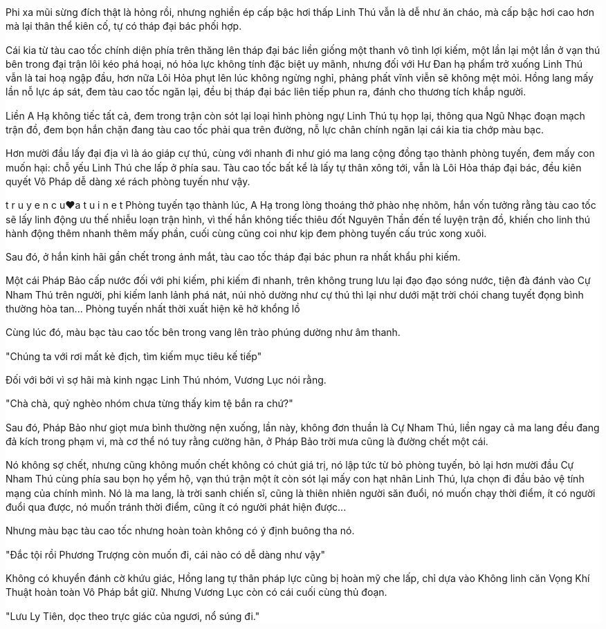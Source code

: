 Phi xa mũi sừng đích thật là hỏng rồi, nhưng nghiền ép cấp bậc hơi thấp Linh Thú vẫn là dễ như ăn cháo, mà cấp bậc hơi cao hơn mà lại thân thể kiên cố, tự có tháp đại bác phối hợp.

Cái kia từ tàu cao tốc chính diện phía trên thăng lên tháp đại bác liền giống một thanh vô tình lợi kiếm, một lần lại một lần ở vạn thú bên trong đại trận lôi kéo phá hoại, nó hỏa lực không tính đặc biệt uy mãnh, nhưng đối với Hư Đan hạ phẩm trở xuống Linh Thú vẫn là tai hoạ ngập đầu, hơn nữa Lôi Hỏa phụt lên lúc không ngừng nghỉ, phảng phất vĩnh viễn sẽ không mệt mỏi. Hồng lang mấy lần nỗ lực áp sát, đem tàu cao tốc ngăn lại, đều bị tháp đại bác liên tiếp phun ra, đánh cho thương tích khắp người.

Liền A Hạ không tiếc tất cả, đem trong trận còn sót lại loại hình phòng ngự Linh Thú tụ họp lại, thông qua Ngũ Nhạc đoạn mạch trận đồ, đem bọn hắn chặn đang tàu cao tốc phải qua trên đường, nỗ lực chân chính ngăn lại cái kia tia chớp màu bạc.

Hơn mười đầu lấy đại địa vì là áo giáp cự thú, cùng với nhanh đi như gió ma lang cộng đồng tạo thành phòng tuyến, đem mấy con muốn hại: chỗ yếu Linh Thú che lấp ở phía sau. Tàu cao tốc bất kể là lấy tự thân xông tới, vẫn là Lôi Hỏa tháp đại bác, đều kiên quyết Vô Pháp dễ dàng xé rách phòng tuyến như vậy.

t r u y e n c u❤a t u i n e t Phòng tuyến tạo thành lúc, A Hạ trong lòng thoáng thở phào nhẹ nhõm, hắn vốn tưởng rằng tàu cao tốc sẽ lấy linh động ưu thế nhiễu loạn trận hình, vì thế hắn không tiếc thiêu đốt Nguyên Thần đến tế luyện trận đồ, khiến cho linh thú hành động thêm nhanh thêm mấy phần, cuối cùng cũng coi như kịp đem phòng tuyến cấu trúc xong xuôi.

Sau đó, ở hắn kinh hãi gần chết trong ánh mắt, tàu cao tốc tháp đại bác phun ra nhất khẩu phi kiếm.

Một cái Pháp Bảo cấp nước đối với phi kiếm, phi kiếm đi nhanh, trên không trung lưu lại đạo đạo sóng nước, tiện đà đánh vào Cự Nham Thú trên người, phi kiếm lanh lảnh phá nát, núi nhỏ dường như cự thú thì lại như dưới mặt trời chói chang tuyết đọng bình thường hòa tan... Phòng tuyến nhất thời xuất hiện kẽ hở khổng lồ

Cùng lúc đó, màu bạc tàu cao tốc bên trong vang lên trào phúng dường như âm thanh.

"Chúng ta với rơi mất kẻ địch, tìm kiếm mục tiêu kế tiếp"

Đối với bởi vì sợ hãi mà kinh ngạc Linh Thú nhóm, Vương Lục nói rằng.

"Chà chà, quỷ nghèo nhóm chưa từng thấy kim tệ bắn ra chứ?"

Sau đó, Pháp Bảo như giọt mưa bình thường nện xuống, lần này, không đơn thuần là Cự Nham Thú, liền ngay cả ma lang đều đang đả kích trong phạm vi, mà cơ thể nó tuy rằng cường hãn, ở Pháp Bảo trời mưa cũng là đường chết một cái.

Nó không sợ chết, nhưng cũng không muốn chết không có chút giá trị, nó lập tức từ bỏ phòng tuyến, bỏ lại hơn mười đầu Cự Nham Thú cùng phía sau bọn họ yểm hộ, vạn thú trận một ít còn sót lại mấy con hạt nhân Linh Thú, lựa chọn đi đầu bảo vệ tính mạng của chính mình. Nó là ma lang, là trời sanh chiến sĩ, cũng là thiên nhiên người săn đuổi, nó muốn chạy thời điểm, ít có người đuổi qua được, nó muốn tránh thời điểm, cũng ít có người phát hiện được...

Nhưng màu bạc tàu cao tốc nhưng hoàn toàn không có ý định buông tha nó.

"Đắc tội rồi Phương Trượng còn muốn đi, cái nào có dễ dàng như vậy"

Không có khuyển đánh cờ khứu giác, Hồng lang tự thân pháp lực cũng bị hoàn mỹ che lấp, chỉ dựa vào Không linh căn Vọng Khí Thuật hoàn toàn Vô Pháp bắt giữ. Nhưng Vương Lục còn có cái cuối cùng thủ đoạn.

"Lưu Ly Tiên, dọc theo trực giác của ngươi, nổ súng đi."
